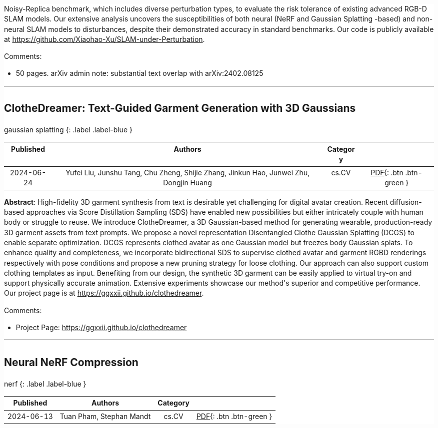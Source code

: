 Noisy-Replica benchmark, which includes diverse perturbation types, to evaluate
the risk tolerance of existing advanced RGB-D SLAM models. Our extensive
analysis uncovers the susceptibilities of both neural (NeRF and Gaussian
Splatting -based) and non-neural SLAM models to disturbances, despite their
demonstrated accuracy in standard benchmarks. Our code is publicly available at
https://github.com/Xiaohao-Xu/SLAM-under-Perturbation.

Comments:
- 50 pages. arXiv admin note: substantial text overlap with
  arXiv:2402.08125

---

## ClotheDreamer: Text-Guided Garment Generation with 3D Gaussians

gaussian splatting
{: .label .label-blue }

| Published | Authors | Category | |
|:---:|:---:|:---:|:---:|
| 2024-06-24 | Yufei Liu, Junshu Tang, Chu Zheng, Shijie Zhang, Jinkun Hao, Junwei Zhu, Dongjin Huang | cs.CV | [PDF](http://arxiv.org/pdf/2406.16815v1){: .btn .btn-green } |

**Abstract**: High-fidelity 3D garment synthesis from text is desirable yet challenging for
digital avatar creation. Recent diffusion-based approaches via Score
Distillation Sampling (SDS) have enabled new possibilities but either
intricately couple with human body or struggle to reuse. We introduce
ClotheDreamer, a 3D Gaussian-based method for generating wearable,
production-ready 3D garment assets from text prompts. We propose a novel
representation Disentangled Clothe Gaussian Splatting (DCGS) to enable separate
optimization. DCGS represents clothed avatar as one Gaussian model but freezes
body Gaussian splats. To enhance quality and completeness, we incorporate
bidirectional SDS to supervise clothed avatar and garment RGBD renderings
respectively with pose conditions and propose a new pruning strategy for loose
clothing. Our approach can also support custom clothing templates as input.
Benefiting from our design, the synthetic 3D garment can be easily applied to
virtual try-on and support physically accurate animation. Extensive experiments
showcase our method's superior and competitive performance. Our project page is
at https://ggxxii.github.io/clothedreamer.

Comments:
- Project Page: https://ggxxii.github.io/clothedreamer

---

## Neural NeRF Compression

nerf
{: .label .label-blue }

| Published | Authors | Category | |
|:---:|:---:|:---:|:---:|
| 2024-06-13 | Tuan Pham, Stephan Mandt | cs.CV | [PDF](http://arxiv.org/pdf/2406.08943v1){: .btn .btn-green } |
